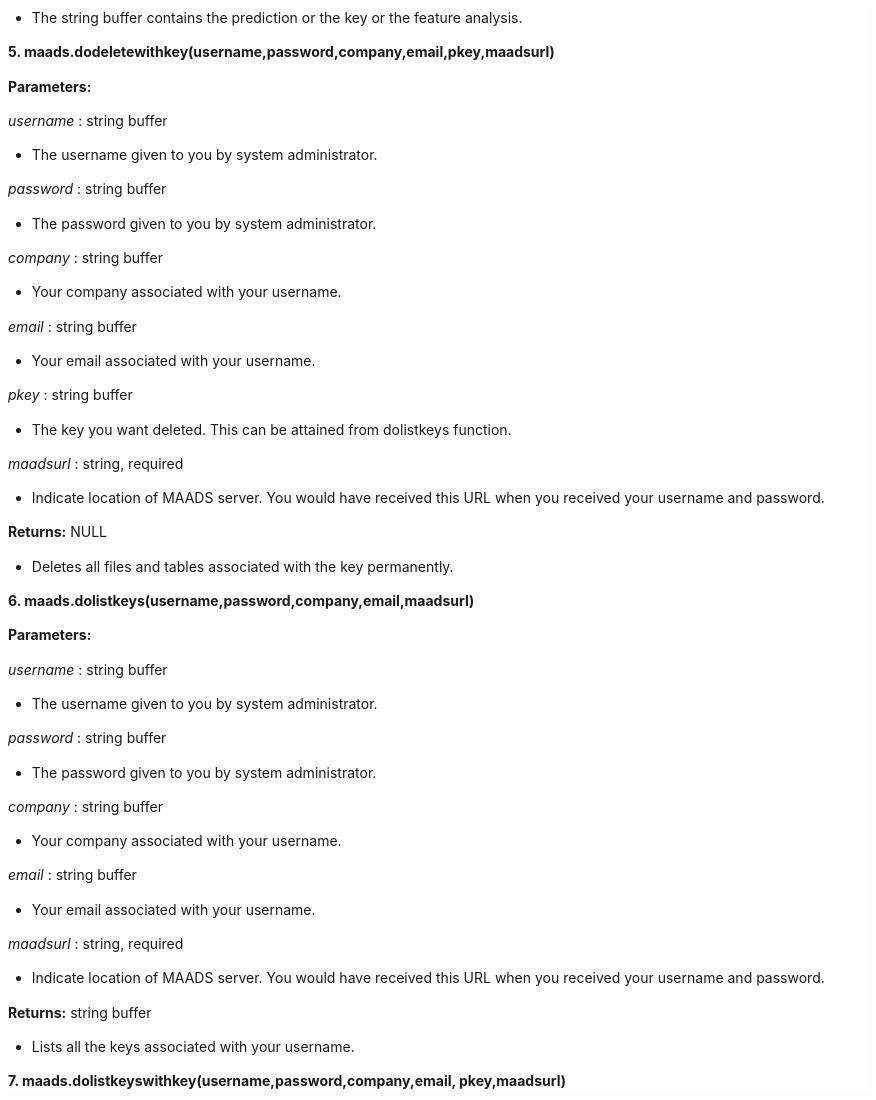 - The string buffer contains the prediction or the key or the feature analysis.
        
**5. maads.dodeletewithkey(username,password,company,email,pkey,maadsurl)**

**Parameters:**	

*username* : string buffer

- The username given to you by system administrator.

*password* : string buffer

- The password given to you by system administrator.

*company* : string buffer

- Your company associated with your username.

*email* : string buffer

- Your email associated with your username.

*pkey* : string buffer

- The key you want deleted.  This can be attained from dolistkeys function.

*maadsurl* : string, required
     
- Indicate location of MAADS server.  You would have received this URL when you received your username and password. 
	 
**Returns:** NULL
        
- Deletes all files and tables associated with the key permanently.
        
**6. maads.dolistkeys(username,password,company,email,maadsurl)**

**Parameters:**	

*username* : string buffer

- The username given to you by system administrator.

*password* : string buffer

- The password given to you by system administrator.

*company* : string buffer

- Your company associated with your username.

*email* : string buffer

- Your email associated with your username.

*maadsurl* : string, required
       
- Indicate location of MAADS server.  You would have received this URL when you received your username and password. 
	 
**Returns:** string buffer
        
- Lists all the keys associated with your username.
        
**7. maads.dolistkeyswithkey(username,password,company,email, pkey,maadsurl)**
